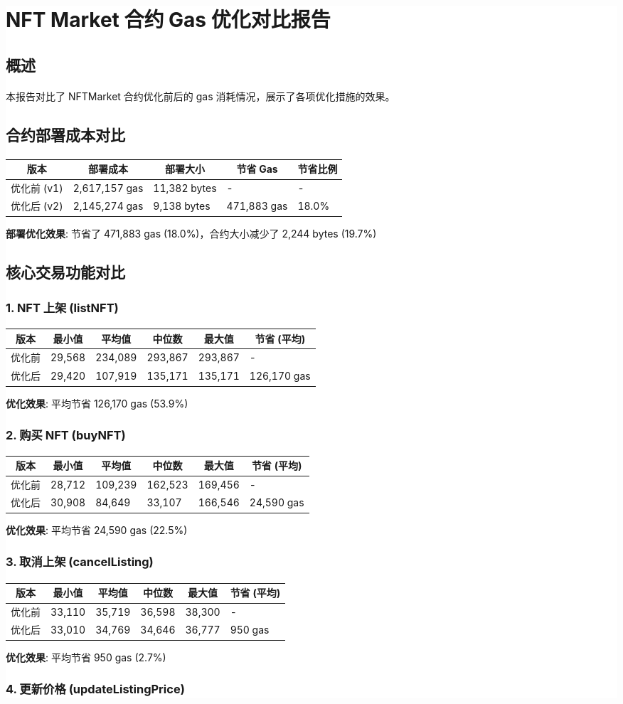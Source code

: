 # NFT Market 合约 Gas 优化对比报告

## 概述
本报告对比了 NFTMarket 合约优化前后的 gas 消耗情况，展示了各项优化措施的效果。

## 合约部署成本对比

| 版本 | 部署成本 | 部署大小 | 节省 Gas | 节省比例 |
|------|----------|----------|----------|----------|
| 优化前 (v1) | 2,617,157 gas | 11,382 bytes | - | - |
| 优化后 (v2) | 2,145,274 gas | 9,138 bytes | 471,883 gas | 18.0% |

**部署优化效果**: 节省了 471,883 gas (18.0%)，合约大小减少了 2,244 bytes (19.7%)

## 核心交易功能对比

### 1. NFT 上架 (listNFT)

| 版本 | 最小值 | 平均值 | 中位数 | 最大值 | 节省 (平均) |
|------|--------|--------|--------|--------|-------------|
| 优化前 | 29,568 | 234,089 | 293,867 | 293,867 | - |
| 优化后 | 29,420 | 107,919 | 135,171 | 135,171 | 126,170 gas |

**优化效果**: 平均节省 126,170 gas (53.9%)

### 2. 购买 NFT (buyNFT)

| 版本 | 最小值 | 平均值 | 中位数 | 最大值 | 节省 (平均) |
|------|--------|--------|--------|--------|-------------|
| 优化前 | 28,712 | 109,239 | 162,523 | 169,456 | - |
| 优化后 | 30,908 | 84,649 | 33,107 | 166,546 | 24,590 gas |

**优化效果**: 平均节省 24,590 gas (22.5%)

### 3. 取消上架 (cancelListing)

| 版本 | 最小值 | 平均值 | 中位数 | 最大值 | 节省 (平均) |
|------|--------|--------|--------|--------|-------------|
| 优化前 | 33,110 | 35,719 | 36,598 | 38,300 | - |
| 优化后 | 33,010 | 34,769 | 34,646 | 36,777 | 950 gas |

**优化效果**: 平均节省 950 gas (2.7%)

### 4. 更新价格 (updateListingPrice)
